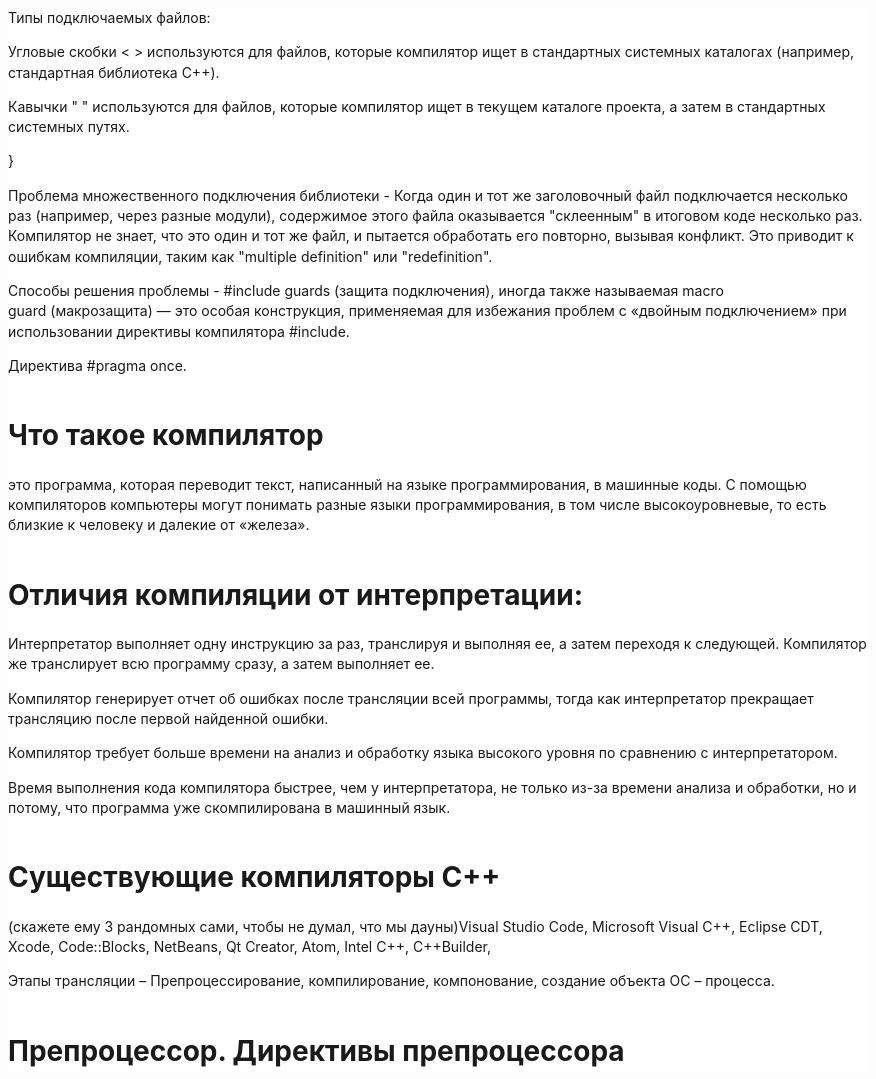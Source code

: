 

Типы подключаемых файлов:

Угловые скобки < > используются для файлов, которые компилятор ищет в стандартных системных каталогах (например, стандартная библиотека C++).

Кавычки " " используются для файлов, которые компилятор ищет в текущем каталоге проекта, а затем в стандартных системных путях.

}

Проблема множественного подключения библиотеки - Когда один и тот же заголовочный файл подключается несколько раз (например, через разные модули), содержимое этого файла оказывается "склеенным" в итоговом коде несколько раз. Компилятор не знает, что это один и тот же файл, и пытается обработать его повторно, вызывая конфликт. Это приводит к ошибкам компиляции, таким как "multiple definition" или "redefinition".

Способы решения проблемы - #include guards (защита подключения), иногда также называемая macro guard (макрозащита) — это особая конструкция, применяемая для избежания проблем с «двойным подключением» при использовании директивы компилятора #include.

Директива #pragma once.

# Что такое компилятор

это программа, которая переводит текст, написанный на языке программирования, в машинные коды. С помощью компиляторов компьютеры могут понимать разные языки программирования, в том числе высокоуровневые, то есть близкие к человеку и далекие от «железа».

# Отличия компиляции от интерпретации:

Интерпретатор выполняет одну инструкцию за раз, транслируя и выполняя ее, а затем переходя к следующей. Компилятор же транслирует всю программу сразу, а затем выполняет ее.

Компилятор генерирует отчет об ошибках после трансляции всей программы, тогда как интерпретатор прекращает трансляцию после первой найденной ошибки.

Компилятор требует больше времени на анализ и обработку языка высокого уровня по сравнению с интерпретатором.

Время выполнения кода компилятора быстрее, чем у интерпретатора, не только из-за времени анализа и обработки, но и потому, что программа уже скомпилирована в машинный язык.

# Существующие компиляторы C++

(скажете ему 3 рандомных сами, чтобы не думал, что мы дауны)Visual Studio Code, Microsoft Visual C++, Eclipse CDT, Xcode, Code::Blocks, NetBeans, Qt Creator, Atom, Intel C++, C++Builder,


Этапы трансляции – Препроцессирование, компилирование, компонование, создание объекта ОС – процесса.

# Препроцессор. Директивы препроцессора
